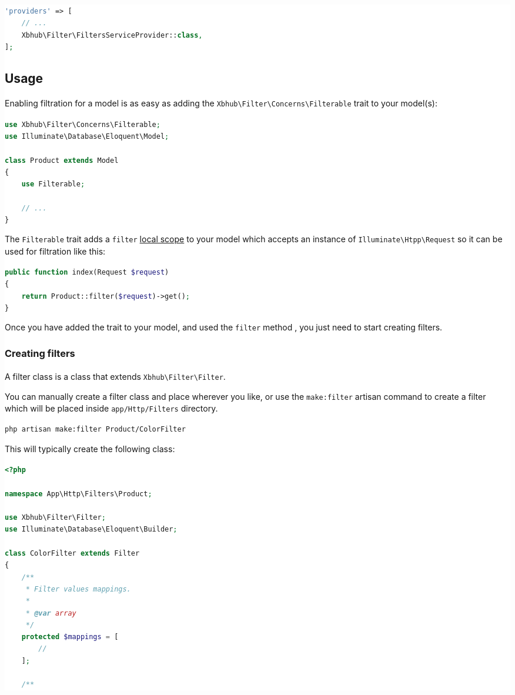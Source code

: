 ```php
'providers' => [
    // ...
    Xbhub\Filter\FiltersServiceProvider::class,
];
```
## Usage

Enabling filtration for a model is as easy as adding the `Xbhub\Filter\Concerns\Filterable` trait to your model(s):

```php
use Xbhub\Filter\Concerns\Filterable;
use Illuminate\Database\Eloquent\Model;

class Product extends Model
{
    use Filterable;

    // ...
}
```
The `Filterable` trait adds a `filter` [local scope](https://laravel.com/docs/5.8/eloquent#local-scopes) to your model which accepts an instance of `Illuminate\Htpp\Request` so it can be used for filtration like this:

```php
public function index(Request $request)
{
    return Product::filter($request)->get();
}
```
Once you have added the trait to your model, and used the `filter` method , you just need to start creating filters.

### Creating filters

A filter class is a class that extends `Xbhub\Filter\Filter`.

You can manually create a filter class and place wherever you like, or use the `make:filter` artisan command to create a filter which will be placed inside  `app/Http/Filters` directory.

```bash
php artisan make:filter Product/ColorFilter
```
This will typically create the following class:

```php
<?php

namespace App\Http\Filters\Product;

use Xbhub\Filter\Filter;
use Illuminate\Database\Eloquent\Builder;

class ColorFilter extends Filter
{
    /**
     * Filter values mappings.
     *
     * @var array
     */
    protected $mappings = [
        //
    ];

    /**
```